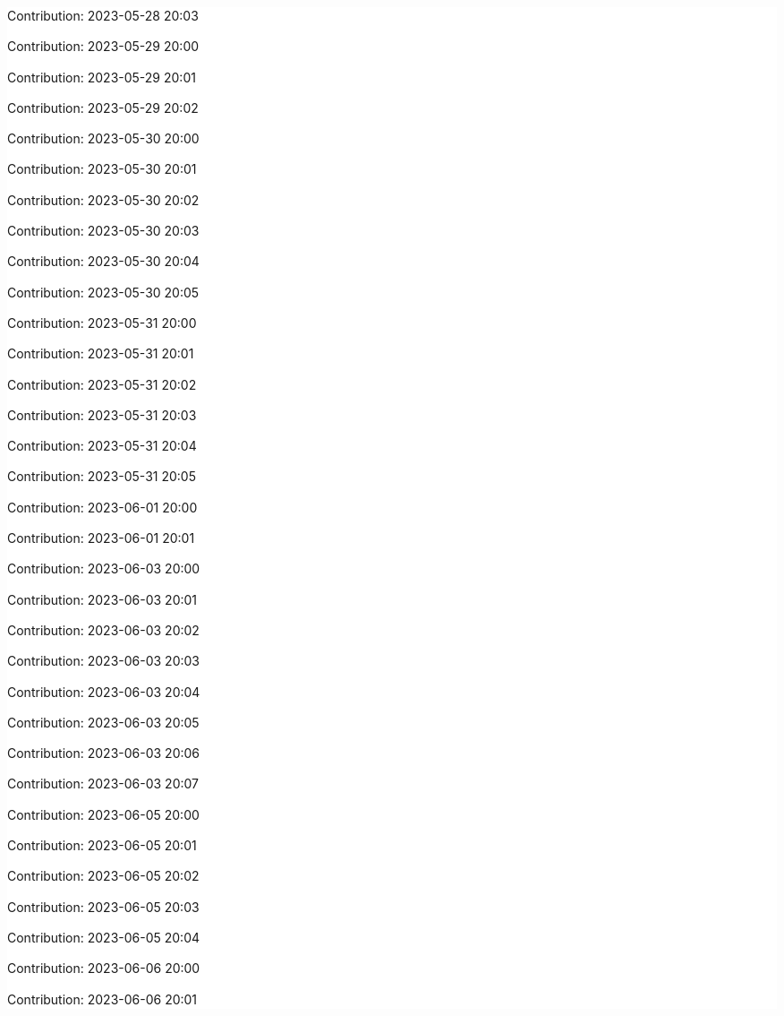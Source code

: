 Contribution: 2023-05-28 20:03

Contribution: 2023-05-29 20:00

Contribution: 2023-05-29 20:01

Contribution: 2023-05-29 20:02

Contribution: 2023-05-30 20:00

Contribution: 2023-05-30 20:01

Contribution: 2023-05-30 20:02

Contribution: 2023-05-30 20:03

Contribution: 2023-05-30 20:04

Contribution: 2023-05-30 20:05

Contribution: 2023-05-31 20:00

Contribution: 2023-05-31 20:01

Contribution: 2023-05-31 20:02

Contribution: 2023-05-31 20:03

Contribution: 2023-05-31 20:04

Contribution: 2023-05-31 20:05

Contribution: 2023-06-01 20:00

Contribution: 2023-06-01 20:01

Contribution: 2023-06-03 20:00

Contribution: 2023-06-03 20:01

Contribution: 2023-06-03 20:02

Contribution: 2023-06-03 20:03

Contribution: 2023-06-03 20:04

Contribution: 2023-06-03 20:05

Contribution: 2023-06-03 20:06

Contribution: 2023-06-03 20:07

Contribution: 2023-06-05 20:00

Contribution: 2023-06-05 20:01

Contribution: 2023-06-05 20:02

Contribution: 2023-06-05 20:03

Contribution: 2023-06-05 20:04

Contribution: 2023-06-06 20:00

Contribution: 2023-06-06 20:01
